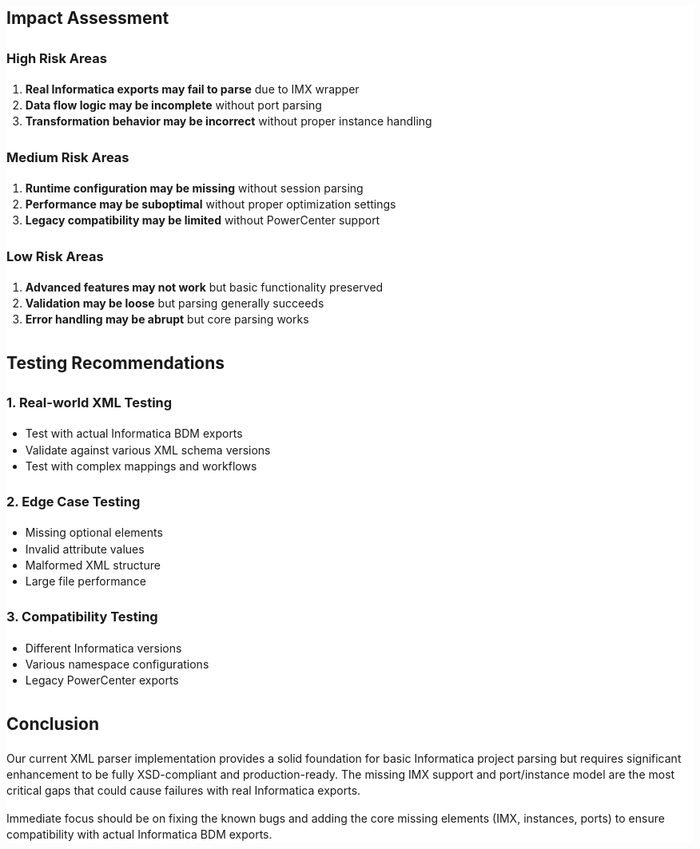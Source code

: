 ## Impact Assessment

### High Risk Areas
1. **Real Informatica exports may fail to parse** due to IMX wrapper
2. **Data flow logic may be incomplete** without port parsing
3. **Transformation behavior may be incorrect** without proper instance handling

### Medium Risk Areas
1. **Runtime configuration may be missing** without session parsing
2. **Performance may be suboptimal** without proper optimization settings
3. **Legacy compatibility may be limited** without PowerCenter support

### Low Risk Areas
1. **Advanced features may not work** but basic functionality preserved
2. **Validation may be loose** but parsing generally succeeds
3. **Error handling may be abrupt** but core parsing works

## Testing Recommendations

### 1. Real-world XML Testing
- Test with actual Informatica BDM exports
- Validate against various XML schema versions
- Test with complex mappings and workflows

### 2. Edge Case Testing
- Missing optional elements
- Invalid attribute values
- Malformed XML structure
- Large file performance

### 3. Compatibility Testing
- Different Informatica versions
- Various namespace configurations
- Legacy PowerCenter exports

## Conclusion

Our current XML parser implementation provides a solid foundation for basic Informatica project parsing but requires significant enhancement to be fully XSD-compliant and production-ready. The missing IMX support and port/instance model are the most critical gaps that could cause failures with real Informatica exports.

Immediate focus should be on fixing the known bugs and adding the core missing elements (IMX, instances, ports) to ensure compatibility with actual Informatica BDM exports.